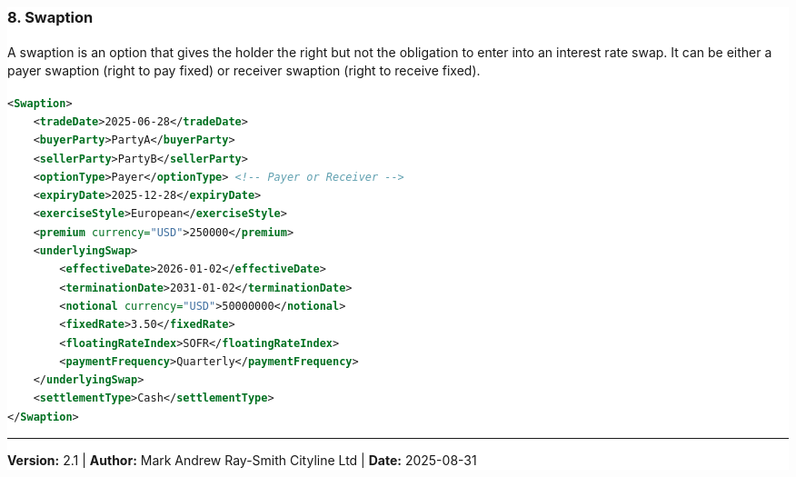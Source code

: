 ### 8. Swaption
A swaption is an option that gives the holder the right but not the obligation to enter into an interest rate swap. It can be either a payer swaption (right to pay fixed) or receiver swaption (right to receive fixed).

```xml
<Swaption>
    <tradeDate>2025-06-28</tradeDate>
    <buyerParty>PartyA</buyerParty>
    <sellerParty>PartyB</sellerParty>
    <optionType>Payer</optionType> <!-- Payer or Receiver -->
    <expiryDate>2025-12-28</expiryDate>
    <exerciseStyle>European</exerciseStyle>
    <premium currency="USD">250000</premium>
    <underlyingSwap>
        <effectiveDate>2026-01-02</effectiveDate>
        <terminationDate>2031-01-02</terminationDate>
        <notional currency="USD">50000000</notional>
        <fixedRate>3.50</fixedRate>
        <floatingRateIndex>SOFR</floatingRateIndex>
        <paymentFrequency>Quarterly</paymentFrequency>
    </underlyingSwap>
    <settlementType>Cash</settlementType>
</Swaption>
```

---

**Version:** 2.1 | **Author:** Mark Andrew Ray-Smith Cityline Ltd | **Date:** 2025-08-31

